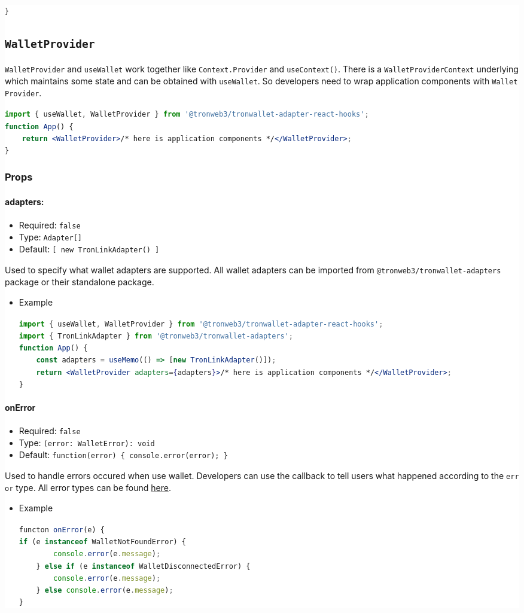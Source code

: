 ```jsx
}
```

## `WalletProvider`

`WalletProvider` and `useWallet` work together like `Context.Provider` and `useContext()`. There is a `WalletProviderContext` underlying which maintains some state and can be obtained with `useWallet`. So developers need to wrap application components with `WalletProvider`.

```jsx
import { useWallet, WalletProvider } from '@tronweb3/tronwallet-adapter-react-hooks';
function App() {
    return <WalletProvider>/* here is application components */</WalletProvider>;
}
```

### Props

#### adapters:

-   Required: `false`
-   Type: `Adapter[]`
-   Default: `[ new TronLinkAdapter() ]`

Used to specify what wallet adapters are supported. All wallet adapters can be imported from `@tronweb3/tronwallet-adapters` package or their standalone package.

-   Example
    ```jsx
    import { useWallet, WalletProvider } from '@tronweb3/tronwallet-adapter-react-hooks';
    import { TronLinkAdapter } from '@tronweb3/tronwallet-adapters';
    function App() {
        const adapters = useMemo(() => [new TronLinkAdapter()]);
        return <WalletProvider adapters={adapters}>/* here is application components */</WalletProvider>;
    }
    ```

#### onError

-   Required: `false`
-   Type: `(error: WalletError): void`
-   Default: `function(error) { console.error(error); }`

Used to handle errors occured when use wallet. Developers can use the callback to tell users what happened according to the `error` type. All error types can be found [here](https://github.com/tronprotocol/tronwallet-adapter/blob/main/packages/adapters/abstract-adapter/src/errors.ts).

-   Example
    ```jsx
    functon onError(e) {
    if (e instanceof WalletNotFoundError) {
            console.error(e.message);
        } else if (e instanceof WalletDisconnectedError) {
            console.error(e.message);
        } else console.error(e.message);
    }
    ```
